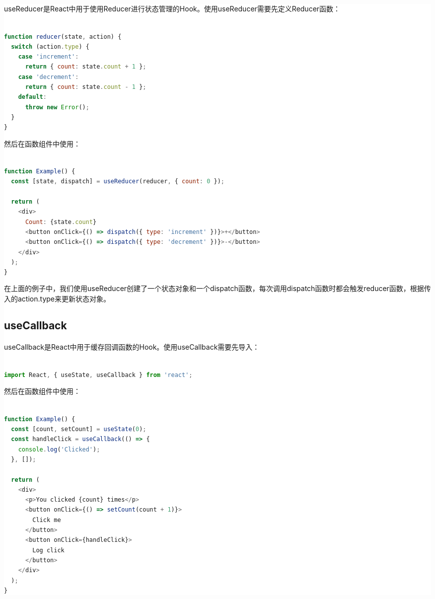 useReducer是React中用于使用Reducer进行状态管理的Hook。使用useReducer需要先定义Reducer函数：

```javascript

function reducer(state, action) {
  switch (action.type) {
    case 'increment':
      return { count: state.count + 1 };
    case 'decrement':
      return { count: state.count - 1 };
    default:
      throw new Error();
  }
}
```
然后在函数组件中使用：

```javascript

function Example() {
  const [state, dispatch] = useReducer(reducer, { count: 0 });

  return (
    <div>
      Count: {state.count}
      <button onClick={() => dispatch({ type: 'increment' })}>+</button>
      <button onClick={() => dispatch({ type: 'decrement' })}>-</button>
    </div>
  );
}
```
在上面的例子中，我们使用useReducer创建了一个状态对象和一个dispatch函数，每次调用dispatch函数时都会触发reducer函数，根据传入的action.type来更新状态对象。

## useCallback

useCallback是React中用于缓存回调函数的Hook。使用useCallback需要先导入：

```javascript

import React, { useState, useCallback } from 'react';
```
然后在函数组件中使用：

```javascript

function Example() {
  const [count, setCount] = useState(0);
  const handleClick = useCallback(() => {
    console.log('Clicked');
  }, []);

  return (
    <div>
      <p>You clicked {count} times</p>
      <button onClick={() => setCount(count + 1)}>
        Click me
      </button>
      <button onClick={handleClick}>
        Log click
      </button>
    </div>
  );
}
```
